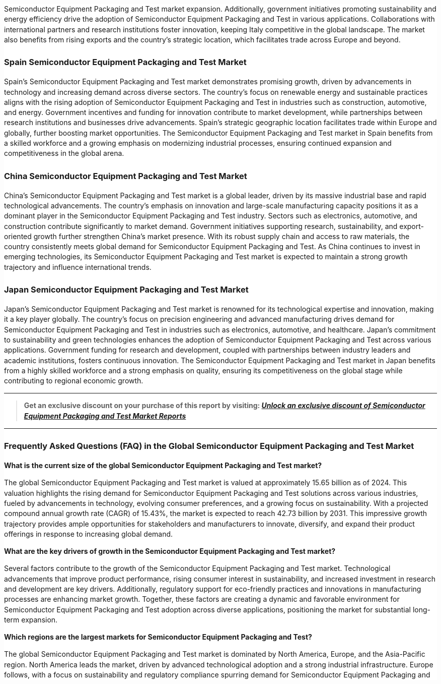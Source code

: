 Semiconductor Equipment Packaging and Test market expansion. Additionally, government initiatives promoting sustainability and energy efficiency drive the adoption of Semiconductor Equipment Packaging and Test in various applications. Collaborations with international partners and research institutions foster innovation, keeping Italy competitive in the global landscape. The market also benefits from rising exports and the country&rsquo;s strategic location, which facilitates trade across Europe and beyond.</p><h3>Spain Semiconductor Equipment Packaging and Test Market</h3><p>Spain&rsquo;s Semiconductor Equipment Packaging and Test market demonstrates promising growth, driven by advancements in technology and increasing demand across diverse sectors. The country&rsquo;s focus on renewable energy and sustainable practices aligns with the rising adoption of Semiconductor Equipment Packaging and Test in industries such as construction, automotive, and energy. Government incentives and funding for innovation contribute to market development, while partnerships between research institutions and businesses drive advancements. Spain&rsquo;s strategic geographic location facilitates trade within Europe and globally, further boosting market opportunities. The Semiconductor Equipment Packaging and Test market in Spain benefits from a skilled workforce and a growing emphasis on modernizing industrial processes, ensuring continued expansion and competitiveness in the global arena.</p><h3>China Semiconductor Equipment Packaging and Test Market</h3><p>China&rsquo;s Semiconductor Equipment Packaging and Test market is a global leader, driven by its massive industrial base and rapid technological advancements. The country&rsquo;s emphasis on innovation and large-scale manufacturing capacity positions it as a dominant player in the Semiconductor Equipment Packaging and Test industry. Sectors such as electronics, automotive, and construction contribute significantly to market demand. Government initiatives supporting research, sustainability, and export-oriented growth further strengthen China&rsquo;s market presence. With its robust supply chain and access to raw materials, the country consistently meets global demand for Semiconductor Equipment Packaging and Test. As China continues to invest in emerging technologies, its Semiconductor Equipment Packaging and Test market is expected to maintain a strong growth trajectory and influence international trends.</p><h3>Japan Semiconductor Equipment Packaging and Test Market</h3><p>Japan&rsquo;s Semiconductor Equipment Packaging and Test market is renowned for its technological expertise and innovation, making it a key player globally. The country&rsquo;s focus on precision engineering and advanced manufacturing drives demand for Semiconductor Equipment Packaging and Test in industries such as electronics, automotive, and healthcare. Japan&rsquo;s commitment to sustainability and green technologies enhances the adoption of Semiconductor Equipment Packaging and Test across various applications. Government funding for research and development, coupled with partnerships between industry leaders and academic institutions, fosters continuous innovation. The Semiconductor Equipment Packaging and Test market in Japan benefits from a highly skilled workforce and a strong emphasis on quality, ensuring its competitiveness on the global stage while contributing to regional economic growth.</p><hr /><blockquote><p><strong>Get an exclusive discount on your purchase of this report by visiting: <em><a href="://marketresearchpulse.com/ask-for-discount/62140?utm_source=Github&amp;utm_medium=0114">Unlock an exclusive discount of Semiconductor Equipment Packaging and Test Market Reports</a></em>&nbsp;</strong></p></blockquote><hr /><h3>Frequently Asked Questions (FAQ) in the Global Semiconductor Equipment Packaging and Test Market</h3><p><strong>What is the current size of the global Semiconductor Equipment Packaging and Test market?</strong></p><p>The global Semiconductor Equipment Packaging and Test market is valued at approximately 15.65 billion as of 2024. This valuation highlights the rising demand for Semiconductor Equipment Packaging and Test solutions across various industries, fueled by advancements in technology, evolving consumer preferences, and a growing focus on sustainability. With a projected compound annual growth rate (CAGR) of 15.43%, the market is expected to reach 42.73 billion by 2031. This impressive growth trajectory provides ample opportunities for stakeholders and manufacturers to innovate, diversify, and expand their product offerings in response to increasing global demand.</p><p><strong>What are the key drivers of growth in the Semiconductor Equipment Packaging and Test market?</strong></p><p>Several factors contribute to the growth of the Semiconductor Equipment Packaging and Test market. Technological advancements that improve product performance, rising consumer interest in sustainability, and increased investment in research and development are key drivers. Additionally, regulatory support for eco-friendly practices and innovations in manufacturing processes are enhancing market growth. Together, these factors are creating a dynamic and favorable environment for Semiconductor Equipment Packaging and Test adoption across diverse applications, positioning the market for substantial long-term expansion.</p><p><strong>Which regions are the largest markets for Semiconductor Equipment Packaging and Test?</strong></p><p>The global Semiconductor Equipment Packaging and Test market is dominated by North America, Europe, and the Asia-Pacific region. North America leads the market, driven by advanced technological adoption and a strong industrial infrastructure. Europe follows, with a focus on sustainability and regulatory compliance spurring demand for Semiconductor Equipment Packaging and